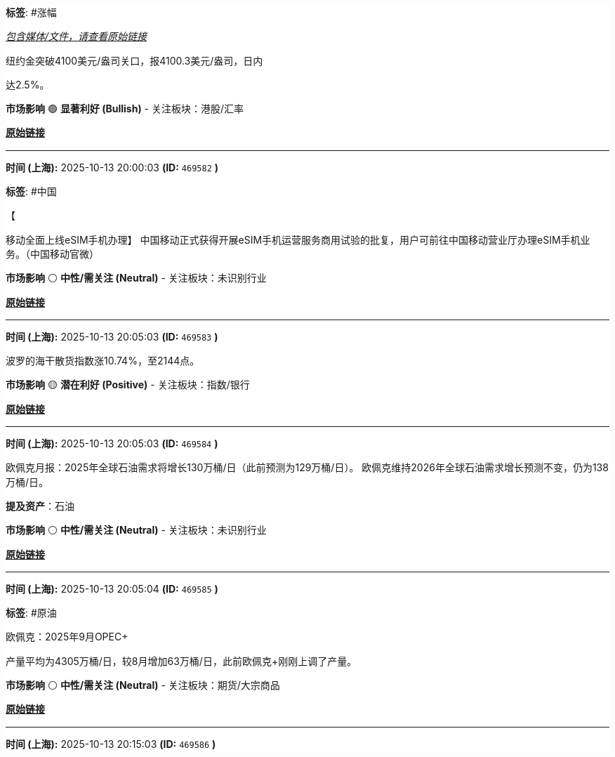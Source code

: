**标签**: #涨幅

*[包含媒体/文件，请查看原始链接](https://t.me/s/FinanceNewsDaily)*

纽约金突破4100美元/盎司关口，报4100.3美元/盎司，日内

达2.5%。

**市场影响** 🟢 **显著利好 (Bullish)** - 关注板块：港股/汇率

**[原始链接](https://t.me/FinanceNewsDaily/469581)**

---
**时间 (上海):** 2025-10-13 20:00:03 **(ID:** `469582` **)**

**标签**: #中国

【

移动全面上线eSIM手机办理】
中国移动正式获得开展eSIM手机运营服务商用试验的批复，用户可前往中国移动营业厅办理eSIM手机业务。（中国移动官微）

**市场影响** ⚪ **中性/需关注 (Neutral)** - 关注板块：未识别行业

**[原始链接](https://t.me/FinanceNewsDaily/469582)**

---
**时间 (上海):** 2025-10-13 20:05:03 **(ID:** `469583` **)**

波罗的海干散货指数涨10.74%，至2144点。

**市场影响** 🟡 **潜在利好 (Positive)** - 关注板块：指数/银行

**[原始链接](https://t.me/FinanceNewsDaily/469583)**

---
**时间 (上海):** 2025-10-13 20:05:03 **(ID:** `469584` **)**

欧佩克月报：2025年全球石油需求将增长130万桶/日（此前预测为129万桶/日）。
欧佩克维持2026年全球石油需求增长预测不变，仍为138万桶/日。

**提及资产**：石油

**市场影响** ⚪ **中性/需关注 (Neutral)** - 关注板块：未识别行业

**[原始链接](https://t.me/FinanceNewsDaily/469584)**

---
**时间 (上海):** 2025-10-13 20:05:04 **(ID:** `469585` **)**

**标签**: #原油

欧佩克：2025年9月OPEC+

产量平均为4305万桶/日，较8月增加63万桶/日，此前欧佩克+刚刚上调了产量。

**市场影响** ⚪ **中性/需关注 (Neutral)** - 关注板块：期货/大宗商品

**[原始链接](https://t.me/FinanceNewsDaily/469585)**

---
**时间 (上海):** 2025-10-13 20:15:03 **(ID:** `469586` **)**
